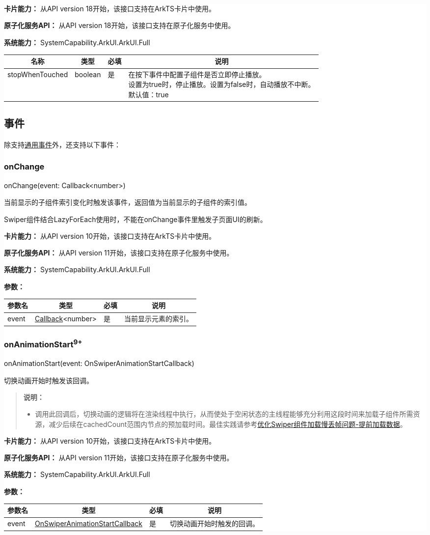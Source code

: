 **卡片能力：** 从API version 18开始，该接口支持在ArkTS卡片中使用。

**原子化服务API：** 从API version 18开始，该接口支持在原子化服务中使用。

**系统能力：** SystemCapability.ArkUI.ArkUI.Full

| 名称              | 类型                                     | 必填  | 说明                                     |
| ---------------- | ---------------------------------------- | ---- | ---------------------------------------- |
| stopWhenTouched   | boolean                                  | 是    | 在按下事件中配置子组件是否立即停止播放。<br/>设置为true时，停止播放。设置为false时，自动播放不中断。<br/>默认值：true |

## 事件

除支持[通用事件](ts-component-general-events.md)外，还支持以下事件：

### onChange

onChange(event: Callback\<number>)

当前显示的子组件索引变化时触发该事件，返回值为当前显示的子组件的索引值。

Swiper组件结合LazyForEach使用时，不能在onChange事件里触发子页面UI的刷新。

**卡片能力：** 从API version 10开始，该接口支持在ArkTS卡片中使用。

**原子化服务API：** 从API version 11开始，该接口支持在原子化服务中使用。

**系统能力：** SystemCapability.ArkUI.ArkUI.Full

**参数：** 

| 参数名 | 类型   | 必填 | 说明                 |
| ------ | ------ | ---- | -------------------- |
| event  | [Callback](./ts-types.md#callback12)\<number> | 是   | 当前显示元素的索引。 |

### onAnimationStart<sup>9+</sup>

onAnimationStart(event: OnSwiperAnimationStartCallback)

切换动画开始时触发该回调。

>  **说明：** 
>
>  - 调用此回调后，切换动画的逻辑将在渲染线程中执行，从而使处于空闲状态的主线程能够充分利用这段时间来加载子组件所需资源，减少后续在cachedCount范围内节点的预加载时间。最佳实践请参考[优化Swiper组件加载慢丢帧问题-提前加载数据](https://developer.huawei.com/consumer/cn/doc/best-practices/bpta-swiper_high_performance_development_guide#section8783121513246)。

**卡片能力：** 从API version 10开始，该接口支持在ArkTS卡片中使用。

**原子化服务API：** 从API version 11开始，该接口支持在原子化服务中使用。

**系统能力：** SystemCapability.ArkUI.ArkUI.Full

**参数：** 

| 参数名 | 类型   | 必填 | 说明                 |
| ------ | ------ | ---- | -------------------- |
| event  | [OnSwiperAnimationStartCallback](#onswiperanimationstartcallback18) | 是   | 切换动画开始时触发的回调。 |
